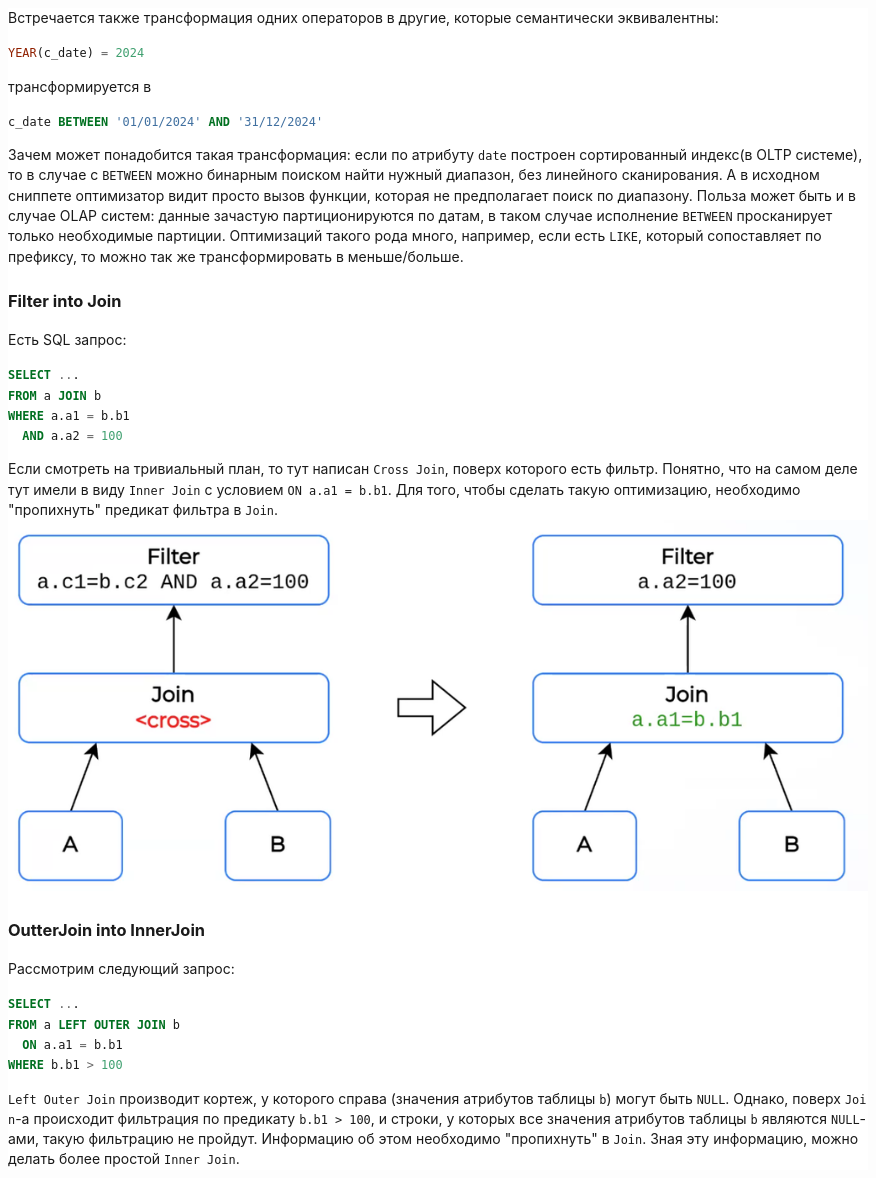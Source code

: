Встречается также трансформация одних операторов в другие, которые семантически эквивалентны:
```SQL
YEAR(c_date) = 2024
```
трансформируется в 
```SQL
c_date BETWEEN '01/01/2024' AND '31/12/2024'
```
Зачем может понадобится такая трансформация: если по атрибуту `date` построен сортированный  индекс(в OLTP системе), то в случае с `BETWEEN` можно бинарным поиском найти нужный диапазон, без линейного сканирования. А в исходном сниппете оптимизатор видит просто вызов функции, которая не предполагает поиск по диапазону. Польза может быть и в случае OLAP систем: данные зачастую партиционируются по датам, в таком случае исполнение `BETWEEN` просканирует только необходимые партиции. Оптимизаций такого рода много, например, если есть `LIKE`, который сопоставляет по префиксу, то можно так же трансформировать в меньше/больше.

### Filter into Join
Есть SQL запрос:
```SQL
SELECT ...
FROM a JOIN b
WHERE a.a1 = b.b1
  AND a.a2 = 100
```
Если смотреть на тривиальный план, то тут написан `Cross Join`, поверх которого есть фильтр. Понятно, что на самом деле тут имели в виду `Inner Join` с условием `ON a.a1 = b.b1`. Для того, чтобы сделать такую оптимизацию, необходимо "пропихнуть" предикат фильтра в `Join`.
![Пример Filter into Join](img/4_filt_into_join.png)


### OutterJoin into InnerJoin
Рассмотрим следующий запрос:
```SQL
SELECT ...
FROM a LEFT OUTER JOIN b
  ON a.a1 = b.b1
WHERE b.b1 > 100
```
`Left Outer Join` производит кортеж, у которого справа (значения атрибутов таблицы `b`) могут быть `NULL`.
Однако, поверх `Join`-а происходит фильтрация по предикату `b.b1 > 100`, и строки, у которых все значения атрибутов таблицы `b` являются `NULL`-ами, такую фильтрацию не пройдут. Информацию об этом необходимо "пропихнуть" в `Join`. Зная эту информацию, можно делать более простой `Inner Join`.